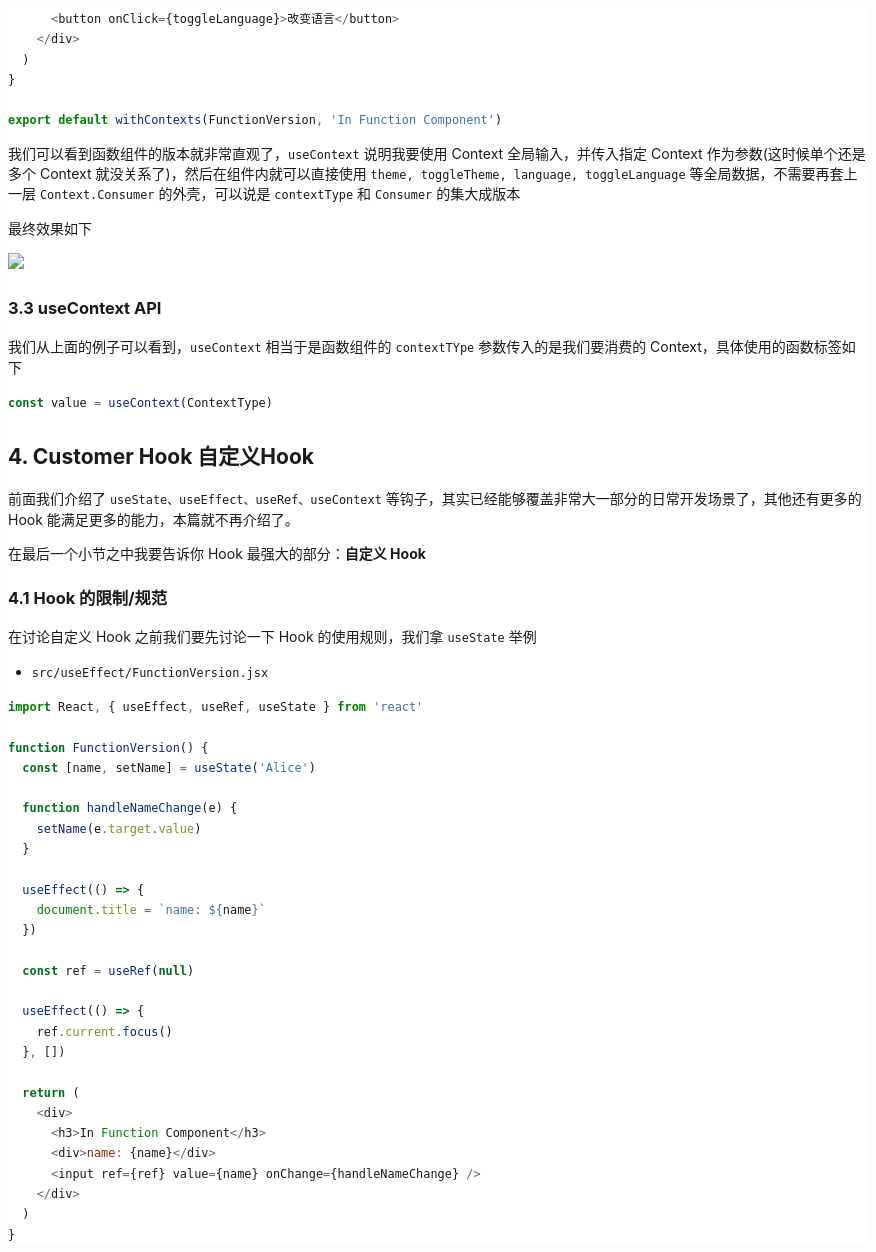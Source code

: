 ```js
      <button onClick={toggleLanguage}>改变语言</button>
    </div>
  )
}

export default withContexts(FunctionVersion, 'In Function Component')
```

我们可以看到函数组件的版本就非常直观了，`useContext` 说明我要使用 Context 全局输入，并传入指定 Context 作为参数(这时候单个还是多个 Context 就没关系了)，然后在组件内就可以直接使用 `theme, toggleTheme, language, toggleLanguage` 等全局数据，不需要再套上一层 `Context.Consumer` 的外壳，可以说是 `contextType` 和 `Consumer` 的集大成版本

最终效果如下

![](https://picures.oss-cn-beijing.aliyuncs.com/img/react_hook_basic_useContext_sample.gif)

### 3.3 useContext API

我们从上面的例子可以看到，`useContext` 相当于是函数组件的 `contextTYpe` 参数传入的是我们要消费的 Context，具体使用的函数标签如下

```js
const value = useContext(ContextType)
```

## 4. Customer Hook 自定义Hook

前面我们介绍了 `useState、useEffect、useRef、useContext` 等钩子，其实已经能够覆盖非常大一部分的日常开发场景了，其他还有更多的 Hook 能满足更多的能力，本篇就不再介绍了。

在最后一个小节之中我要告诉你 Hook 最强大的部分：**自定义 Hook**

### 4.1 Hook 的限制/规范

在讨论自定义 Hook 之前我们要先讨论一下 Hook 的使用规则，我们拿 `useState` 举例

- `src/useEffect/FunctionVersion.jsx`

```js
import React, { useEffect, useRef, useState } from 'react'

function FunctionVersion() {
  const [name, setName] = useState('Alice')

  function handleNameChange(e) {
    setName(e.target.value)
  }

  useEffect(() => {
    document.title = `name: ${name}`
  })

  const ref = useRef(null)

  useEffect(() => {
    ref.current.focus()
  }, [])

  return (
    <div>
      <h3>In Function Component</h3>
      <div>name: {name}</div>
      <input ref={ref} value={name} onChange={handleNameChange} />
    </div>
  )
}

```
